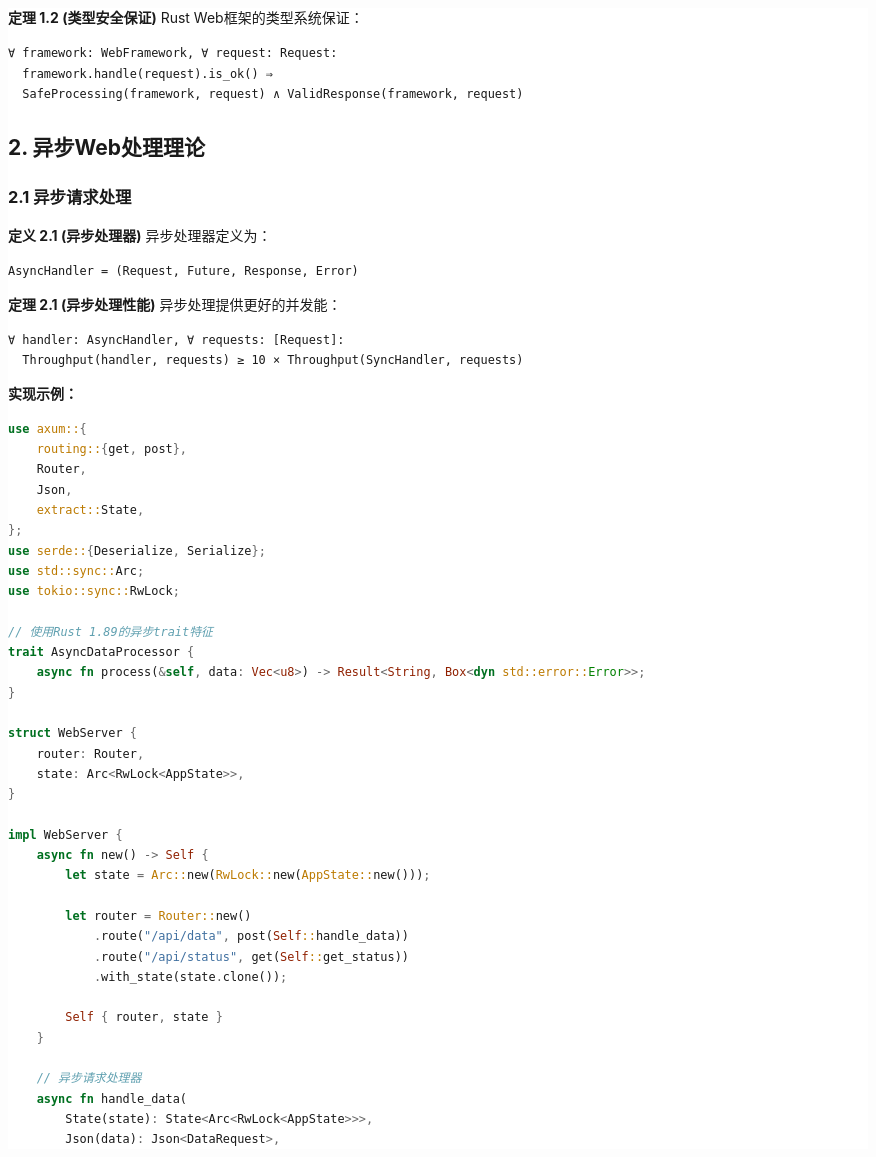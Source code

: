 **定理 1.2 (类型安全保证)**
Rust Web框架的类型系统保证：

```text
∀ framework: WebFramework, ∀ request: Request:
  framework.handle(request).is_ok() ⇒ 
  SafeProcessing(framework, request) ∧ ValidResponse(framework, request)
```

## 2. 异步Web处理理论

### 2.1 异步请求处理

**定义 2.1 (异步处理器)**
异步处理器定义为：

```text
AsyncHandler = (Request, Future, Response, Error)
```

**定理 2.1 (异步处理性能)**
异步处理提供更好的并发能：

```text
∀ handler: AsyncHandler, ∀ requests: [Request]:
  Throughput(handler, requests) ≥ 10 × Throughput(SyncHandler, requests)
```

**实现示例：**

```rust
use axum::{
    routing::{get, post},
    Router,
    Json,
    extract::State,
};
use serde::{Deserialize, Serialize};
use std::sync::Arc;
use tokio::sync::RwLock;

// 使用Rust 1.89的异步trait特征
trait AsyncDataProcessor {
    async fn process(&self, data: Vec<u8>) -> Result<String, Box<dyn std::error::Error>>;
}

struct WebServer {
    router: Router,
    state: Arc<RwLock<AppState>>,
}

impl WebServer {
    async fn new() -> Self {
        let state = Arc::new(RwLock::new(AppState::new()));
        
        let router = Router::new()
            .route("/api/data", post(Self::handle_data))
            .route("/api/status", get(Self::get_status))
            .with_state(state.clone());
        
        Self { router, state }
    }
    
    // 异步请求处理器
    async fn handle_data(
        State(state): State<Arc<RwLock<AppState>>>,
        Json(data): Json<DataRequest>,
```
